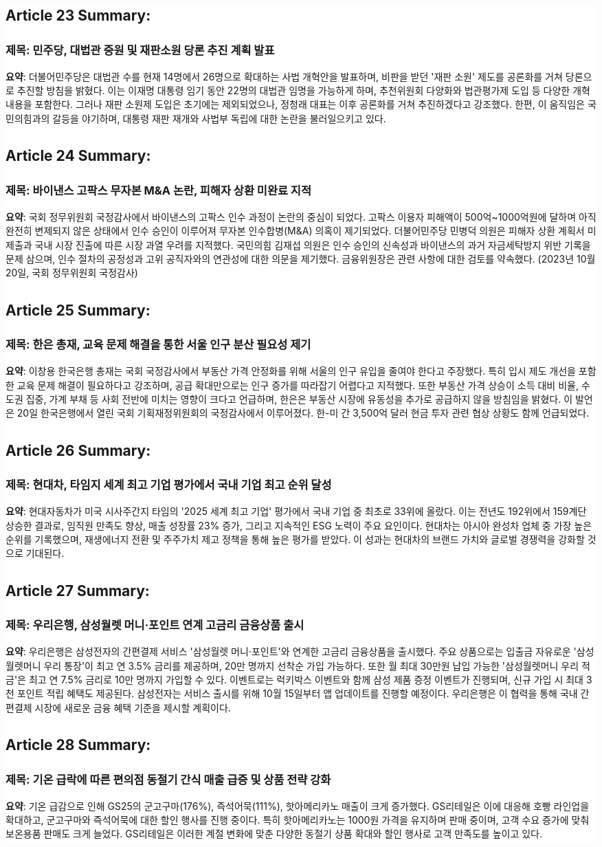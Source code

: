 ## **Article 23 Summary**:
### 제목: 민주당, 대법관 증원 및 재판소원 당론 추진 계획 발표

**요약**: 더불어민주당은 대법관 수를 현재 14명에서 26명으로 확대하는 사법 개혁안을 발표하며, 비판을 받던 '재판 소원' 제도를 공론화를 거쳐 당론으로 추진할 방침을 밝혔다. 이는 이재명 대통령 임기 동안 22명의 대법관 임명을 가능하게 하며, 추천위원회 다양화와 법관평가제 도입 등 다양한 개혁 내용을 포함한다. 그러나 재판 소원제 도입은 초기에는 제외되었으나, 정청래 대표는 이후 공론화를 거쳐 추진하겠다고 강조했다. 한편, 이 움직임은 국민의힘과의 갈등을 야기하며, 대통령 재판 재개와 사법부 독립에 대한 논란을 불러일으키고 있다.

## **Article 24 Summary**:
### 제목: 바이낸스 고팍스 무자본 M&A 논란, 피해자 상환 미완료 지적

**요약**:
국회 정무위원회 국정감사에서 바이낸스의 고팍스 인수 과정이 논란의 중심이 되었다. 고팍스 이용자 피해액이 500억\~1000억원에 달하며 아직 완전히 변제되지 않은 상태에서 인수 승인이 이루어져 무자본 인수합병(M&A) 의혹이 제기되었다. 더불어민주당 민병덕 의원은 피해자 상환 계획서 미제출과 국내 시장 진출에 따른 시장 과열 우려를 지적했다. 국민의힘 김재섭 의원은 인수 승인의 신속성과 바이낸스의 과거 자금세탁방지 위반 기록을 문제 삼으며, 인수 절차의 공정성과 고위 공직자와의 연관성에 대한 의문을 제기했다. 금융위원장은 관련 사항에 대한 검토를 약속했다. (2023년 10월 20일, 국회 정무위원회 국정감사)

## **Article 25 Summary**:
### 제목: 한은 총재, 교육 문제 해결을 통한 서울 인구 분산 필요성 제기

**요약**: 이창용 한국은행 총재는 국회 국정감사에서 부동산 가격 안정화를 위해 서울의 인구 유입을 줄여야 한다고 주장했다. 특히 입시 제도 개선을 포함한 교육 문제 해결이 필요하다고 강조하며, 공급 확대만으로는 인구 증가를 따라잡기 어렵다고 지적했다. 또한 부동산 가격 상승이 소득 대비 비율, 수도권 집중, 가계 부채 등 사회 전반에 미치는 영향이 크다고 언급하며, 한은은 부동산 시장에 유동성을 추가로 공급하지 않을 방침임을 밝혔다. 이 발언은 20일 한국은행에서 열린 국회 기획재정위원회의 국정감사에서 이루어졌다. 한-미 간 3,500억 달러 현금 투자 관련 협상 상황도 함께 언급되었다.

## **Article 26 Summary**:
### 제목: 현대차, 타임지 세계 최고 기업 평가에서 국내 기업 최고 순위 달성

**요약**: 현대자동차가 미국 시사주간지 타임의 '2025 세계 최고 기업' 평가에서 국내 기업 중 최초로 33위에 올랐다. 이는 전년도 192위에서 159계단 상승한 결과로, 임직원 만족도 향상, 매출 성장률 23% 증가, 그리고 지속적인 ESG 노력이 주요 요인이다. 현대차는 아시아 완성차 업체 중 가장 높은 순위를 기록했으며, 재생에너지 전환 및 주주가치 제고 정책을 통해 높은 평가를 받았다. 이 성과는 현대차의 브랜드 가치와 글로벌 경쟁력을 강화할 것으로 기대된다.

## **Article 27 Summary**:
### 제목: 우리은행, 삼성월렛 머니·포인트 연계 고금리 금융상품 출시

**요약**: 우리은행은 삼성전자의 간편결제 서비스 '삼성월렛 머니·포인트'와 연계한 고금리 금융상품을 출시했다. 주요 상품으로는 입출금 자유로운 '삼성월렛머니 우리 통장'이 최고 연 3.5% 금리를 제공하며, 20만 명까지 선착순 가입 가능하다. 또한 월 최대 30만원 납입 가능한 '삼성월렛머니 우리 적금'은 최고 연 7.5% 금리로 10만 명까지 가입할 수 있다. 이벤트로는 럭키박스 이벤트와 함께 삼성 제품 증정 이벤트가 진행되며, 신규 가입 시 최대 3천 포인트 적립 혜택도 제공된다. 삼성전자는 서비스 출시를 위해 10월 15일부터 앱 업데이트를 진행할 예정이다. 우리은행은 이 협력을 통해 국내 간편결제 시장에 새로운 금융 혜택 기준을 제시할 계획이다.

## **Article 28 Summary**:
### 제목: 기온 급락에 따른 편의점 동절기 간식 매출 급증 및 상품 전략 강화

**요약**: 기온 급감으로 인해 GS25의 군고구마(176%), 즉석어묵(111%), 핫아메리카노 매출이 크게 증가했다. GS리테일은 이에 대응해 호빵 라인업을 확대하고, 군고구마와 즉석어묵에 대한 할인 행사를 진행 중이다. 특히 핫아메리카노는 1000원 가격을 유지하며 판매 중이며, 고객 수요 증가에 맞춰 보온용품 판매도 크게 늘었다. GS리테일은 이러한 계절 변화에 맞춘 다양한 동절기 상품 확대와 할인 행사로 고객 만족도를 높이고 있다.
